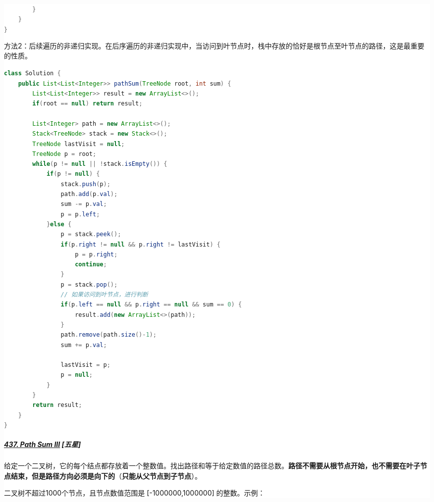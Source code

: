```java
        }
    }
}
```

方法2：后续遍历的非递归实现。在后序遍历的非递归实现中，当访问到叶节点时，栈中存放的恰好是根节点至叶节点的路径，这是最重要的性质。

```java
class Solution {
    public List<List<Integer>> pathSum(TreeNode root, int sum) {
        List<List<Integer>> result = new ArrayList<>();
        if(root == null) return result;
        
        List<Integer> path = new ArrayList<>();
        Stack<TreeNode> stack = new Stack<>();
        TreeNode lastVisit = null;
        TreeNode p = root;
        while(p != null || !stack.isEmpty()) {
            if(p != null) {
                stack.push(p);
                path.add(p.val);
                sum -= p.val;
                p = p.left;
            }else {
                p = stack.peek();
                if(p.right != null && p.right != lastVisit) {
                    p = p.right;
                    continue;
                }
                p = stack.pop();
                // 如果访问到叶节点，进行判断
                if(p.left == null && p.right == null && sum == 0) {
                    result.add(new ArrayList<>(path));
                }
                path.remove(path.size()-1);
                sum += p.val;
                
                lastVisit = p;
                p = null;
            }
        }
        return result;
    }
}
```



##### [437. Path Sum III](https://leetcode-cn.com/problems/path-sum-iii/) [五星]

给定一个二叉树，它的每个结点都存放着一个整数值。找出路径和等于给定数值的路径总数。**路径不需要从根节点开始，也不需要在叶子节点结束，但是路径方向必须是向下的**（**只能从父节点到子节点**）。

二叉树不超过1000个节点，且节点数值范围是 [-1000000,1000000] 的整数。示例：
